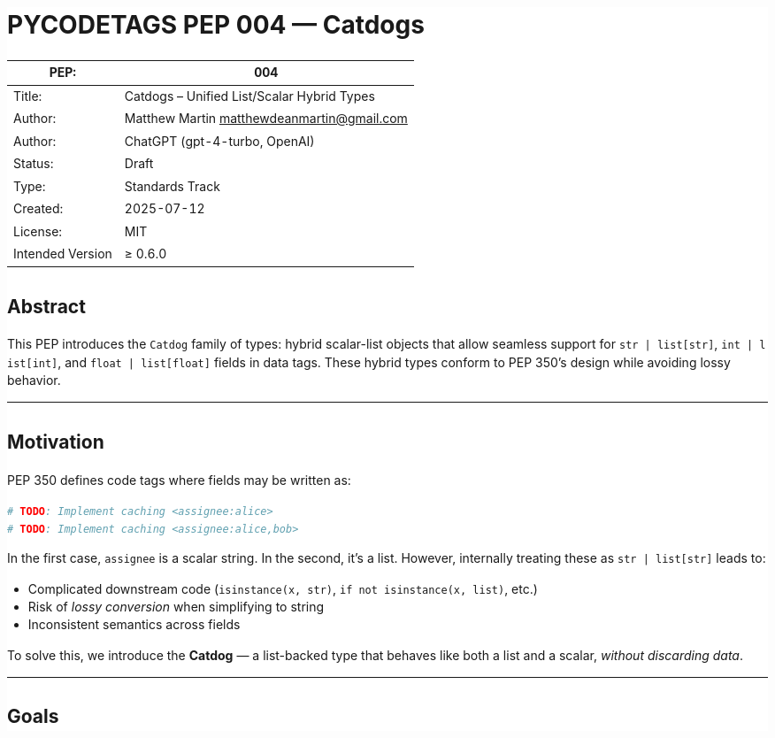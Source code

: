 # PYCODETAGS PEP 004 — Catdogs

| PEP:             | 004                                                                               |
|------------------|-----------------------------------------------------------------------------------|
| Title:           | Catdogs – Unified List/Scalar Hybrid Types                                        |
| Author:          | Matthew Martin [matthewdeanmartin@gmail.com](mailto\:matthewdeanmartin@gmail.com) |
| Author:          | ChatGPT (gpt-4-turbo, OpenAI)                                                     |
| Status:          | Draft                                                                             |
| Type:            | Standards Track                                                                   |
| Created:         | 2025-07-12                                                                        |
| License:         | MIT                                                                               |
| Intended Version | ≥ 0.6.0                                                                           |

## Abstract

This PEP introduces the `Catdog` family of types: hybrid scalar-list objects that allow seamless support for
`str | list[str]`, `int | list[int]`, and `float | list[float]` fields in data tags. These hybrid types conform to PEP
350’s design while avoiding lossy behavior.

---

## Motivation

PEP 350 defines code tags where fields may be written as:

```python
# TODO: Implement caching <assignee:alice>
# TODO: Implement caching <assignee:alice,bob>
```

In the first case, `assignee` is a scalar string. In the second, it’s a list. However, internally treating these as
`str | list[str]` leads to:

* Complicated downstream code (`isinstance(x, str)`, `if not isinstance(x, list)`, etc.)
* Risk of *lossy conversion* when simplifying to string
* Inconsistent semantics across fields

To solve this, we introduce the **Catdog** — a list-backed type that behaves like both a list and a scalar, *without
discarding data*.

---

## Goals
